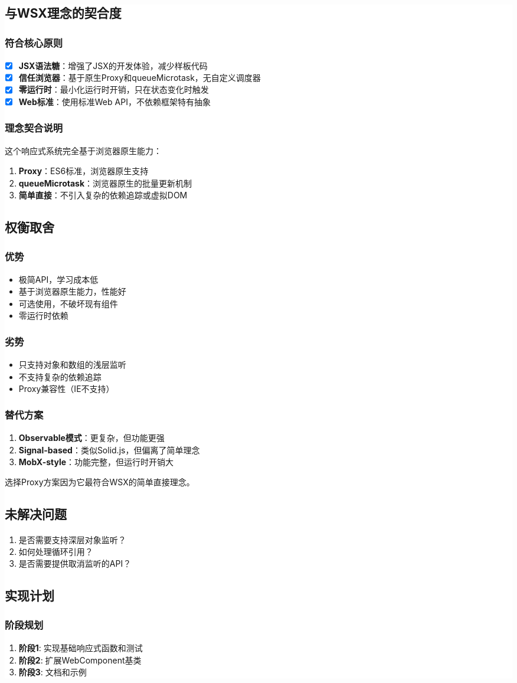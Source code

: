 ## 与WSX理念的契合度

### 符合核心原则

- [x] **JSX语法糖**：增强了JSX的开发体验，减少样板代码
- [x] **信任浏览器**：基于原生Proxy和queueMicrotask，无自定义调度器
- [x] **零运行时**：最小化运行时开销，只在状态变化时触发
- [x] **Web标准**：使用标准Web API，不依赖框架特有抽象

### 理念契合说明

这个响应式系统完全基于浏览器原生能力：
1. **Proxy**：ES6标准，浏览器原生支持
2. **queueMicrotask**：浏览器原生的批量更新机制
3. **简单直接**：不引入复杂的依赖追踪或虚拟DOM

## 权衡取舍

### 优势

- 极简API，学习成本低
- 基于浏览器原生能力，性能好
- 可选使用，不破坏现有组件
- 零运行时依赖

### 劣势

- 只支持对象和数组的浅层监听
- 不支持复杂的依赖追踪
- Proxy兼容性（IE不支持）

### 替代方案

1. **Observable模式**：更复杂，但功能更强
2. **Signal-based**：类似Solid.js，但偏离了简单理念
3. **MobX-style**：功能完整，但运行时开销大

选择Proxy方案因为它最符合WSX的简单直接理念。

## 未解决问题

1. 是否需要支持深层对象监听？
2. 如何处理循环引用？
3. 是否需要提供取消监听的API？

## 实现计划

### 阶段规划

1. **阶段1**: 实现基础响应式函数和测试
2. **阶段2**: 扩展WebComponent基类
3. **阶段3**: 文档和示例

